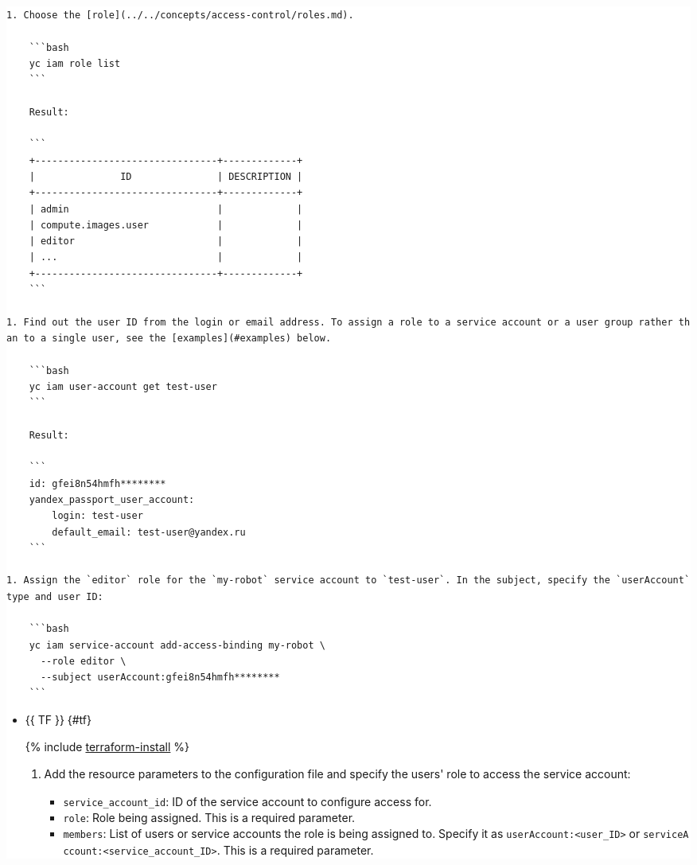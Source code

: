     1. Choose the [role](../../concepts/access-control/roles.md).

        ```bash
        yc iam role list
        ```

        Result:

        ```
        +--------------------------------+-------------+
        |               ID               | DESCRIPTION |
        +--------------------------------+-------------+
        | admin                          |             |
        | compute.images.user            |             |
        | editor                         |             |
        | ...                            |             |
        +--------------------------------+-------------+
        ```

    1. Find out the user ID from the login or email address. To assign a role to a service account or a user group rather than to a single user, see the [examples](#examples) below.

        ```bash
        yc iam user-account get test-user
        ```

        Result:

        ```
        id: gfei8n54hmfh********
        yandex_passport_user_account:
            login: test-user
            default_email: test-user@yandex.ru
        ```

    1. Assign the `editor` role for the `my-robot` service account to `test-user`. In the subject, specify the `userAccount` type and user ID:

        ```bash
        yc iam service-account add-access-binding my-robot \
          --role editor \
          --subject userAccount:gfei8n54hmfh********
        ```

- {{ TF }} {#tf}

    {% include [terraform-install](../../../_includes/terraform-install.md) %}

    1. Add the resource parameters to the configuration file and specify the users' role to access the service account:

       * `service_account_id`: ID of the service account to configure access for.
       * `role`: Role being assigned. This is a required parameter.
       * `members`: List of users or service accounts the role is being assigned to. Specify it as `userAccount:<user_ID>` or `serviceAccount:<service_account_ID>`. This is a required parameter.
